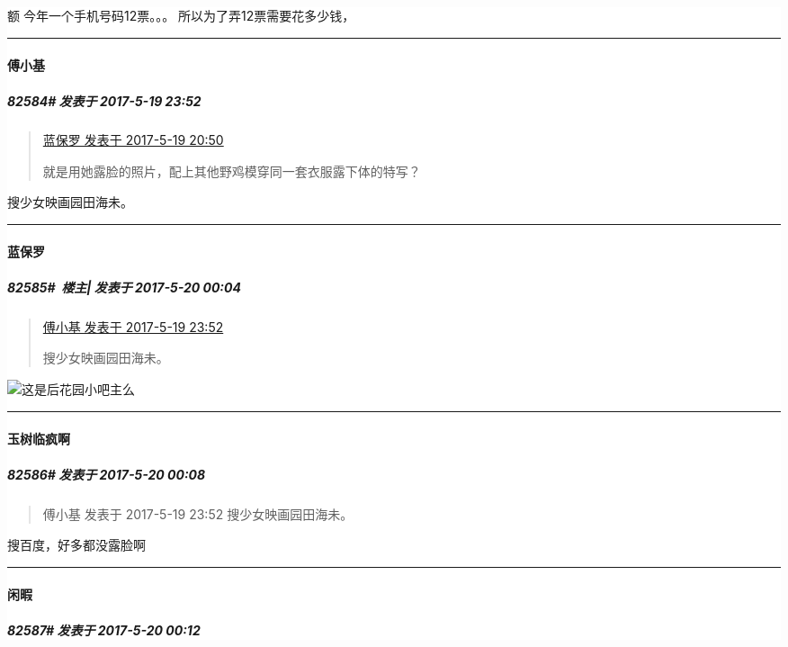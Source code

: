 额 今年一个手机号码12票。。。</blockquote>
所以为了弄12票需要花多少钱，







-----

####  傅小基  
##### 82584#       发表于 2017-5-19 23:52



<blockquote><a href="httphttps://bbs.saraba1st.com/2b/forum.php?mod=redirect&amp;goto=findpost&amp;pid=35998383&amp;ptid=1105387" target="_blank">蓝保罗 发表于 2017-5-19 20:50</a>

就是用她露脸的照片，配上其他野鸡模穿同一套衣服露下体的特写？</blockquote>
搜少女映画园田海未。







-----

####  蓝保罗  
##### 82585#         楼主| 发表于 2017-5-20 00:04



<blockquote><a href="httphttps://bbs.saraba1st.com/2b/forum.php?mod=redirect&amp;goto=findpost&amp;pid=35999799&amp;ptid=1105387" target="_blank">傅小基 发表于 2017-5-19 23:52</a>

搜少女映画园田海未。</blockquote>
<img src="https://static.saraba1st.com/image/smiley/face2017/099.png" referrerpolicy="no-referrer">这是后花园小吧主么







-----

####  玉树临疯啊  
##### 82586#       发表于 2017-5-20 00:08



<blockquote>傅小基 发表于 2017-5-19 23:52
搜少女映画园田海未。</blockquote>
搜百度，好多都没露脸啊







-----

####  闲暇  
##### 82587#       发表于 2017-5-20 00:12

